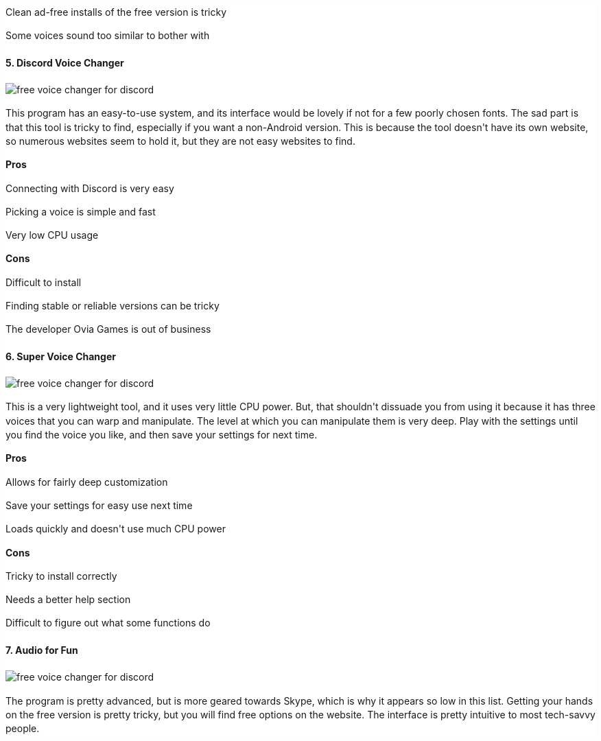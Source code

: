 Clean ad-free installs of the free version is tricky

Some voices sound too similar to bother with

#### 5. Discord Voice Changer

![free voice changer for discord](https://images.wondershare.com/filmora/article-images/discord-voice-changer-interface.jpg)

This program has an easy-to-use system, and its interface would be lovely if not for a few poorly chosen fonts. The sad part is that this tool is tricky to find, especially if you want a non-Android version. This is because the tool doesn't have its own website, so numerous websites seem to hold it, but they are not easy websites to find.

**Pros**

Connecting with Discord is very easy

Picking a voice is simple and fast

Very low CPU usage

**Cons**

Difficult to install

Finding stable or reliable versions can be tricky

The developer Ovia Games is out of business

#### 6. Super Voice Changer

![free voice changer for discord](https://images.wondershare.com/filmora/article-images/super-voice-changer.jpeg)

This is a very lightweight tool, and it uses very little CPU power. But, that shouldn't dissuade you from using it because it has three voices that you can warp and manipulate. The level at which you can manipulate them is very deep. Play with the settings until you find the voice you like, and then save your settings for next time.

**Pros**

Allows for fairly deep customization

Save your settings for easy use next time

Loads quickly and doesn't use much CPU power

**Cons**

Tricky to install correctly

Needs a better help section

Difficult to figure out what some functions do

#### 7. Audio for Fun

![free voice changer for discord](https://images.wondershare.com/filmora/article-images/audio-for-fun.gif)

The program is pretty advanced, but is more geared towards Skype, which is why it appears so low in this list. Getting your hands on the free version is pretty tricky, but you will find free options on the website. The interface is pretty intuitive to most tech-savvy people.
